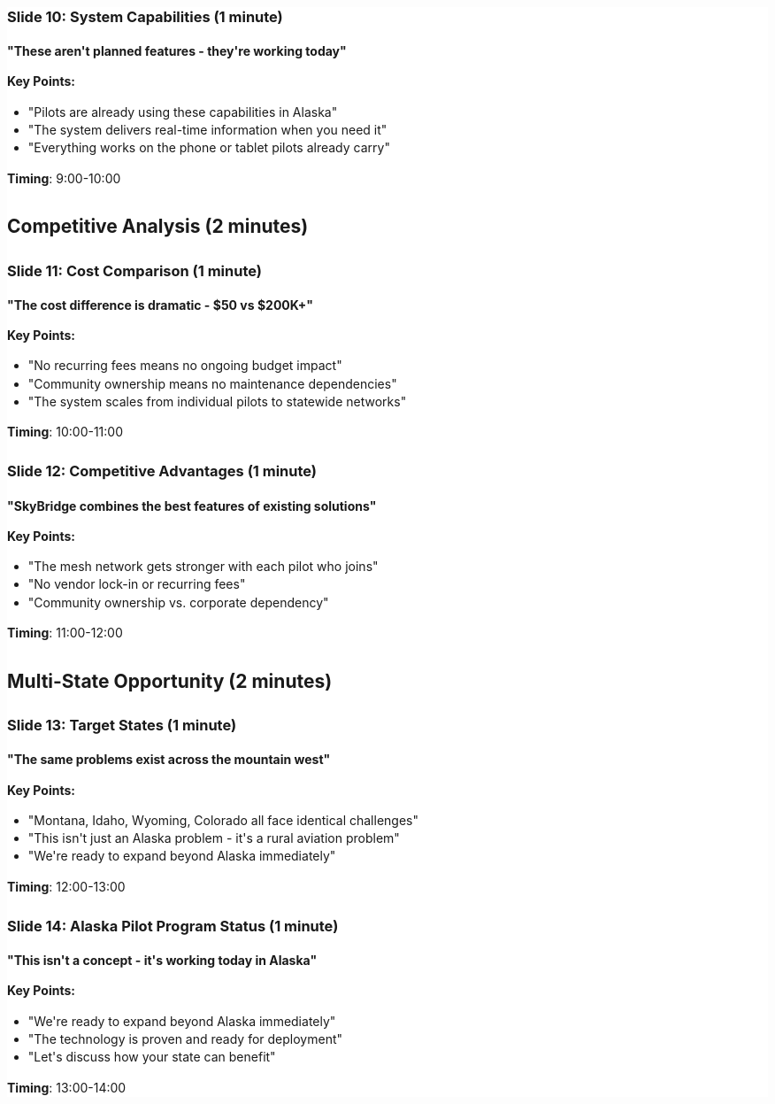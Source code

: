 ### Slide 10: System Capabilities (1 minute)
**"These aren't planned features - they're working today"**

**Key Points:**
- "Pilots are already using these capabilities in Alaska"
- "The system delivers real-time information when you need it"
- "Everything works on the phone or tablet pilots already carry"

**Timing**: 9:00-10:00

## Competitive Analysis (2 minutes)

### Slide 11: Cost Comparison (1 minute)
**"The cost difference is dramatic - $50 vs $200K+"**

**Key Points:**
- "No recurring fees means no ongoing budget impact"
- "Community ownership means no maintenance dependencies"
- "The system scales from individual pilots to statewide networks"

**Timing**: 10:00-11:00

### Slide 12: Competitive Advantages (1 minute)
**"SkyBridge combines the best features of existing solutions"**

**Key Points:**
- "The mesh network gets stronger with each pilot who joins"
- "No vendor lock-in or recurring fees"
- "Community ownership vs. corporate dependency"

**Timing**: 11:00-12:00

## Multi-State Opportunity (2 minutes)

### Slide 13: Target States (1 minute)
**"The same problems exist across the mountain west"**

**Key Points:**
- "Montana, Idaho, Wyoming, Colorado all face identical challenges"
- "This isn't just an Alaska problem - it's a rural aviation problem"
- "We're ready to expand beyond Alaska immediately"

**Timing**: 12:00-13:00

### Slide 14: Alaska Pilot Program Status (1 minute)
**"This isn't a concept - it's working today in Alaska"**

**Key Points:**
- "We're ready to expand beyond Alaska immediately"
- "The technology is proven and ready for deployment"
- "Let's discuss how your state can benefit"

**Timing**: 13:00-14:00
